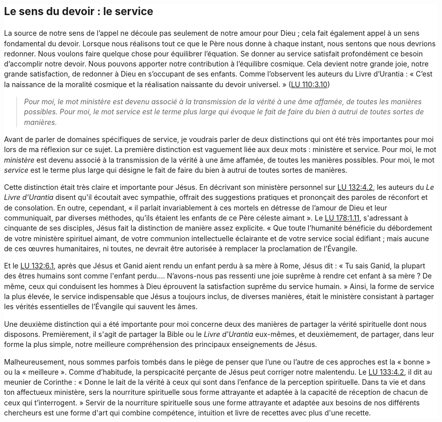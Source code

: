## Le sens du devoir : le service

La source de notre sens de l’appel ne découle pas seulement de notre amour pour Dieu ; cela fait également appel à un sens fondamental du devoir. Lorsque nous réalisons tout ce que le Père nous donne à chaque instant, nous sentons que nous devrions redonner. Nous voulons faire quelque chose pour équilibrer l’équation. Se donner au service satisfait profondément ce besoin d’accomplir notre devoir. Nous pouvons apporter notre contribution à l’équilibre cosmique. Cela devient notre grande joie, notre grande satisfaction, de redonner à Dieu en s’occupant de ses enfants. Comme l’observent les auteurs du Livre d’Urantia : « C’est la naissance de la moralité cosmique et la réalisation naissante du devoir universel. » ([LU 110:3.10](/fr/The_Urantia_Book/110#p3_10))

> _Pour moi, le mot ministère est devenu associé à la transmission de la vérité à une âme affamée, de toutes les manières possibles. Pour moi, le mot service est le terme plus large qui évoque le fait de faire du bien à autrui de toutes sortes de manières._

Avant de parler de domaines spécifiques de service, je voudrais parler de deux distinctions qui ont été très importantes pour moi lors de ma réflexion sur ce sujet. La première distinction est vaguement liée aux deux mots : ministère et service. Pour moi, le mot _ministère_ est devenu associé à la transmission de la vérité à une âme affamée, de toutes les manières possibles. Pour moi, le mot _service_ est le terme plus large qui désigne le fait de faire du bien à autrui de toutes sortes de manières.

Cette distinction était très claire et importante pour Jésus. En décrivant son ministère personnel sur [LU 132:4.2](/fr/The_Urantia_Book/132#p4_2), les auteurs du _Le Livre d'Urantia_ disent qu'il écoutait avec sympathie, offrait des suggestions pratiques et prononçait des paroles de réconfort et de consolation. En outre, cependant, « il parlait invariablement à ces mortels en détresse de l’amour de Dieu et leur communiquait, par diverses méthodes, qu’ils étaient les enfants de ce Père céleste aimant ». Le [LU 178:1.11](/fr/The_Urantia_Book/178#p1_11), s'adressant à cinquante de ses disciples, Jésus fait la distinction de manière assez explicite. « Que toute l’humanité bénéficie du débordement de votre ministère spirituel aimant, de votre communion intellectuelle éclairante et de votre service social édifiant ; mais aucune de ces œuvres humanitaires, ni toutes, ne devrait être autorisée à remplacer la proclamation de l’Évangile.

Et le [LU 132:6.1](/fr/The_Urantia_Book/132#p6_1), après que Jésus et Ganid aient rendu un enfant perdu à sa mère à Rome, Jésus dit : « Tu sais Ganid, la plupart des êtres humains sont comme l'enfant perdu.... N’avons-nous pas ressenti une joie suprême à rendre cet enfant à sa mère ? De même, ceux qui conduisent les hommes à Dieu éprouvent la satisfaction suprême du service humain. » Ainsi, la forme de service la plus élevée, le service indispensable que Jésus a toujours inclus, de diverses manières, était le ministère consistant à partager les vérités essentielles de l’Évangile qui sauvent les âmes.

Une deuxième distinction qui a été importante pour moi concerne deux des manières de partager la vérité spirituelle dont nous disposons. Premièrement, il s'agit de partager la Bible ou le _Livre d'Urantia_ eux-mêmes, et deuxièmement, de partager, dans leur forme la plus simple, notre meilleure compréhension des principaux enseignements de Jésus.

Malheureusement, nous sommes parfois tombés dans le piège de penser que l’une ou l’autre de ces approches est la « bonne » ou la « meilleure ». Comme d’habitude, la perspicacité perçante de Jésus peut corriger notre malentendu. Le [LU 133:4.2](/fr/The_Urantia_Book/133#p4_2), il dit au meunier de Corinthe : « Donne le lait de la vérité à ceux qui sont dans l’enfance de la perception spirituelle. Dans ta vie et dans ton affectueux ministère, sers la nourriture spirituelle sous forme attrayante et adaptée à la capacité de réception de chacun de ceux qui t’interrogent. » Servir de la nourriture spirituelle sous une forme attrayante et adaptée aux besoins de nos différents chercheurs est une forme d'art qui combine compétence, intuition et livre de recettes avec plus d'une recette.
